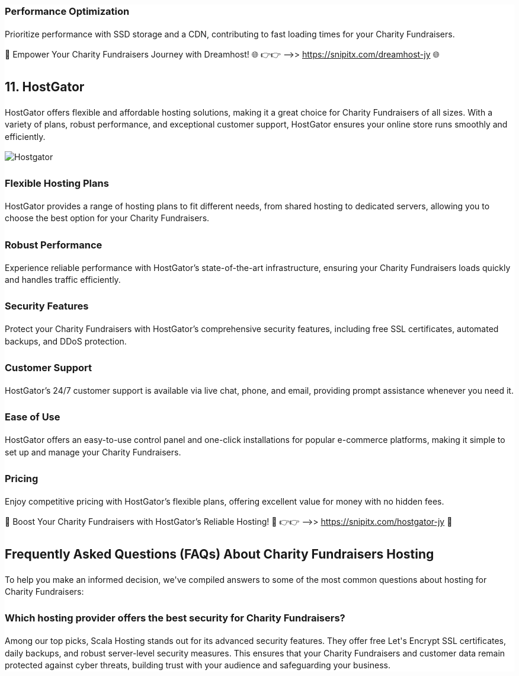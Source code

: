 ### Performance Optimization
Prioritize performance with SSD storage and a CDN, contributing to fast loading times for your Charity Fundraisers.

🚀 Empower Your Charity Fundraisers Journey with Dreamhost! 🌐
👉👉 -->> https://snipitx.com/dreamhost-jy 🌐

## 11. HostGator

HostGator offers flexible and affordable hosting solutions, making it a great choice for Charity Fundraisers of all sizes. With a variety of plans, robust performance, and exceptional customer support, HostGator ensures your online store runs smoothly and efficiently.

![Hostgator](https://i.imgur.com/SNC0dSu.jpeg "Hostgator Hosting")

### Flexible Hosting Plans
HostGator provides a range of hosting plans to fit different needs, from shared hosting to dedicated servers, allowing you to choose the best option for your Charity Fundraisers.

### Robust Performance
Experience reliable performance with HostGator’s state-of-the-art infrastructure, ensuring your Charity Fundraisers loads quickly and handles traffic efficiently.

### Security Features
Protect your Charity Fundraisers with HostGator’s comprehensive security features, including free SSL certificates, automated backups, and DDoS protection.

### Customer Support
HostGator’s 24/7 customer support is available via live chat, phone, and email, providing prompt assistance whenever you need it.

### Ease of Use
HostGator offers an easy-to-use control panel and one-click installations for popular e-commerce platforms, making it simple to set up and manage your Charity Fundraisers.

### Pricing
Enjoy competitive pricing with HostGator’s flexible plans, offering excellent value for money with no hidden fees.

🌟 Boost Your Charity Fundraisers with HostGator’s Reliable Hosting! 🚀
👉👉 -->> https://snipitx.com/hostgator-jy 🚀

## Frequently Asked Questions (FAQs) About Charity Fundraisers Hosting

To help you make an informed decision, we've compiled answers to some of the most common questions about hosting for Charity Fundraisers:

### Which hosting provider offers the best security for Charity Fundraisers? 
Among our top picks, Scala Hosting stands out for its advanced security features. They offer free Let's Encrypt SSL certificates, daily backups, and robust server-level security measures. This ensures that your Charity Fundraisers and customer data remain protected against cyber threats, building trust with your audience and safeguarding your business.
